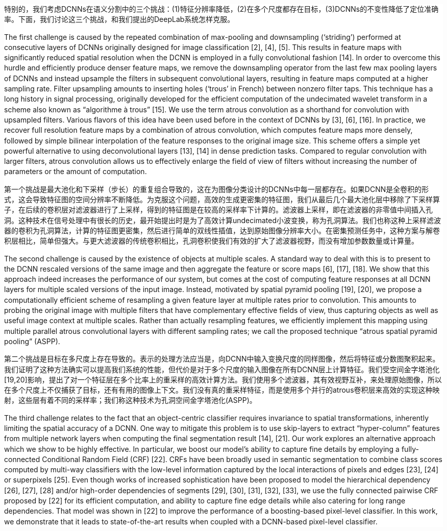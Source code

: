 特别的，我们考虑DCNNs在语义分割中的三个挑战：(1)特征分辨率降低，(2)在多个尺度都存在目标，(3)DCNNs的不变性降低了定位准确率。下面，我们讨论这三个挑战，和我们提出的DeepLab系统怎样克服。

The first challenge is caused by the repeated combination of max-pooling and downsampling (‘striding’) performed at consecutive layers of DCNNs originally designed for image classification [2], [4], [5]. This results in feature maps with significantly reduced spatial resolution when the DCNN is employed in a fully convolutional fashion [14]. In order to overcome this hurdle and efficiently produce denser feature maps, we remove the downsampling operator from the last few max pooling layers of DCNNs and instead upsample the filters in subsequent convolutional layers, resulting in feature maps computed at a higher sampling rate. Filter upsampling amounts to inserting holes (‘trous’ in French) between nonzero filter taps. This technique has a long history in signal processing, originally developed for the efficient computation of the undecimated wavelet transform in a scheme also known as “algorithme à trous” [15]. We use the term atrous convolution as a shorthand for convolution with upsampled filters. Various flavors of this idea have been used before in the context of DCNNs by [3], [6], [16]. In practice, we recover full resolution feature maps by a combination of atrous convolution, which computes feature maps more densely, followed by simple bilinear interpolation of the feature responses to the original image size. This scheme offers a simple yet powerful alternative to using deconvolutional layers [13], [14] in dense prediction tasks. Compared to regular convolution with larger filters, atrous convolution allows us to effectively enlarge the field of view of filters without increasing the number of parameters or the amount of computation.

第一个挑战是最大池化和下采样（步长）的重复组合导致的，这在为图像分类设计的DCNNs中每一层都存在。如果DCNN是全卷积的形式，这会导致特征图的空间分辨率不断降低。为克服这个问题，高效的生成更密集的特征图，我们从最后几个最大池化层中移除了下采样算子，在后续的卷积层对滤波器进行了上采样，得到的特征图是在较高的采样率下计算的。滤波器上采样，即在滤波器的非零值中间插入孔洞。这种技术在信号处理中有很长的历史，最开始提出时是为了高效计算undecimated小波变换，称为孔洞算法。我们也称这种上采样滤波器的卷积为孔洞算法，计算的特征图更密集，然后进行简单的双线性插值，达到原始图像分辨率大小。在密集预测任务中，这种方案与解卷积层相比，简单但强大。与更大滤波器的传统卷积相比，孔洞卷积使我们有效的扩大了滤波器视野，而没有增加参数数量或计算量。

The second challenge is caused by the existence of objects at multiple scales. A standard way to deal with this is to present to the DCNN rescaled versions of the same image and then aggregate the feature or score maps [6], [17], [18]. We show that this approach indeed increases the performance of our system, but comes at the cost of computing feature responses at all DCNN layers for multiple scaled versions of the input image. Instead, motivated by spatial pyramid pooling [19], [20], we propose a computationally efficient scheme of resampling a given feature layer at multiple rates prior to convolution. This amounts to probing the original image with multiple filters that have complementary effective fields of view, thus capturing objects as well as useful image context at multiple scales. Rather than actually resampling features, we efficiently implement this mapping using multiple parallel atrous convolutional layers with different sampling rates; we call the proposed technique “atrous spatial pyramid pooling” (ASPP).

第二个挑战是目标在多尺度上存在导致的。表示的处理方法应当是，向DCNN中输入变换尺度的同样图像，然后将特征或分数图聚积起来。我们证明了这种方法确实可以提高我们系统的性能，但代价是对于多个尺度的输入图像在所有DCNN层上计算特征。我们受空间金字塔池化[19,20]影响，提出了对一个特征层在多个比率上的重采样的高效计算方法。我们使用多个滤波器，其有效视野互补，来处理原始图像，所以在多个尺度上不仅捕获了目标，还有有用的图像上下文。我们没有真的重采样特征，而是使用多个并行的atrous卷积层来高效的实现这种映射，这些层有着不同的采样率；我们称这种技术为孔洞空间金字塔池化(ASPP)。

The third challenge relates to the fact that an object-centric classifier requires invariance to spatial transformations, inherently limiting the spatial accuracy of a DCNN. One way to mitigate this problem is to use skip-layers to extract “hyper-column” features from multiple network layers when computing the final segmentation result [14], [21]. Our work explores an alternative approach which we show to be highly effective. In particular, we boost our model’s ability to capture fine details by employing a fully-connected Conditional Random Field (CRF) [22]. CRFs have been broadly used in semantic segmentation to combine class scores computed by multi-way classifiers with the low-level information captured by the local interactions of pixels and edges [23], [24] or superpixels [25]. Even though works of increased sophistication have been proposed to model the hierarchical dependency [26], [27], [28] and/or high-order dependencies of segments [29], [30], [31], [32], [33], we use the fully connected pairwise CRF proposed by [22] for its efficient computation, and ability to capture fine edge details while also catering for long range dependencies. That model was shown in [22] to improve the performance of a boosting-based pixel-level classifier. In this work, we demonstrate that it leads to state-of-the-art results when coupled with a DCNN-based pixel-level classifier.
